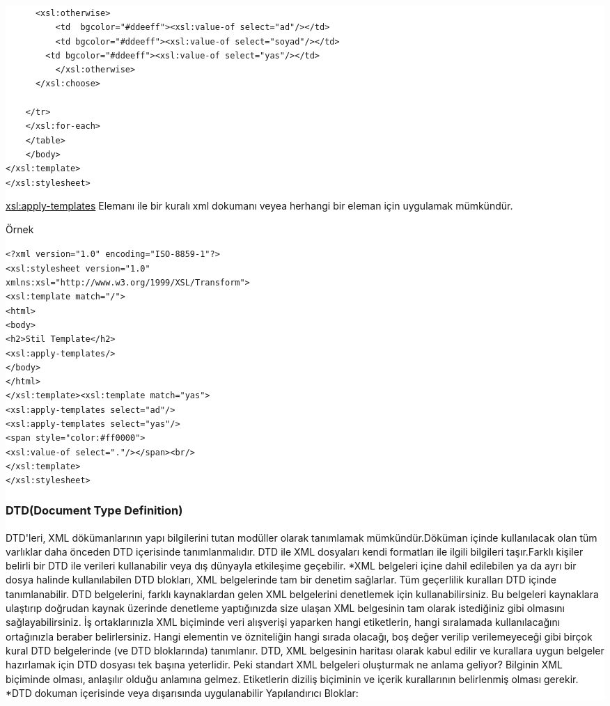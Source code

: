 ```
	  <xsl:otherwise>
          <td  bgcolor="#ddeeff"><xsl:value-of select="ad"/></td>
	  	  <td bgcolor="#ddeeff"><xsl:value-of select="soyad"/></td>
	    <td bgcolor="#ddeeff"><xsl:value-of select="yas"/></td>
          </xsl:otherwise>
	  </xsl:choose>

	</tr>
    </xsl:for-each>
    </table>
    </body>
</xsl:template>
</xsl:stylesheet>
```
<xsl:apply-templates> Elemanı ile bir kuralı  xml dokumanı veyea herhangi bir eleman   için  uygulamak mümkündür.


Örnek
```
<?xml version="1.0" encoding="ISO-8859-1"?>
<xsl:stylesheet version="1.0"
xmlns:xsl="http://www.w3.org/1999/XSL/Transform">
<xsl:template match="/">
<html>
<body>
<h2>Stil Template</h2> 
<xsl:apply-templates/> 
</body>
</html>
</xsl:template><xsl:template match="yas">
<xsl:apply-templates select="ad"/> 
<xsl:apply-templates select="yas"/>
<span style="color:#ff0000">
<xsl:value-of select="."/></span><br/>
</xsl:template>
</xsl:stylesheet>

```


### DTD(Document Type Definition)
DTD'leri, XML dökümanlarının yapı bilgilerini tutan modüller olarak tanımlamak mümkündür.Döküman içinde kullanılacak olan tüm varlıklar daha önceden DTD içerisinde tanımlanmalıdır. DTD ile XML dosyaları kendi formatları ile ilgili bilgileri taşır.Farklı kişiler belirli bir DTD ile verileri kullanabilir veya dış dünyayla etkileşime geçebilir.
*XML belgeleri içine dahil edilebilen ya da ayrı bir dosya halinde kullanılabilen DTD blokları, XML belgelerinde tam bir denetim sağlarlar. Tüm geçerlilik kuralları DTD içinde tanımlanabilir. DTD belgelerini, farklı kaynaklardan gelen XML belgelerini denetlemek için kullanabilirsiniz. Bu belgeleri kaynaklara ulaştırıp doğrudan kaynak üzerinde denetleme yaptığınızda size ulaşan XML belgesinin tam olarak istediğiniz gibi olmasını sağlayabilirsiniz. İş ortaklarınızla XML biçiminde veri alışverişi yaparken hangi etiketlerin, hangi sıralamada kullanılacağını ortağınızla beraber belirlersiniz. Hangi elementin ve özniteliğin hangi sırada olacağı, boş değer verilip verilemeyeceği gibi birçok kural DTD belgelerinde (ve DTD bloklarında) tanımlanır. 
DTD, XML belgesinin haritası olarak kabul edilir ve kurallara uygun belgeler hazırlamak için DTD dosyası tek başına yeterlidir. 
Peki standart XML belgeleri oluşturmak ne anlama geliyor? Bilginin XML biçiminde olması, anlaşılır olduğu anlamına gelmez. Etiketlerin diziliş biçiminin ve içerik kurallarının belirlenmiş olması gerekir. 
*DTD  dokuman içerisinde  veya dışarısında  uygulanabilir
Yapılandırıcı Bloklar:
